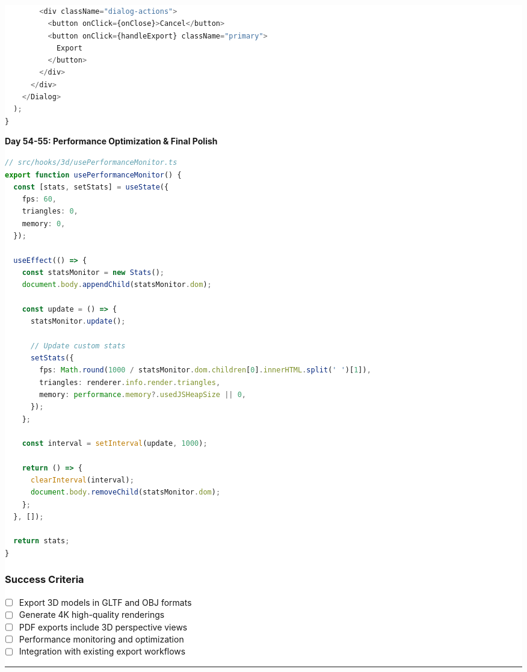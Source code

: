 ```typescript
        <div className="dialog-actions">
          <button onClick={onClose}>Cancel</button>
          <button onClick={handleExport} className="primary">
            Export
          </button>
        </div>
      </div>
    </Dialog>
  );
}
```

**Day 54-55: Performance Optimization & Final Polish**
```typescript
// src/hooks/3d/usePerformanceMonitor.ts
export function usePerformanceMonitor() {
  const [stats, setStats] = useState({
    fps: 60,
    triangles: 0,
    memory: 0,
  });

  useEffect(() => {
    const statsMonitor = new Stats();
    document.body.appendChild(statsMonitor.dom);

    const update = () => {
      statsMonitor.update();

      // Update custom stats
      setStats({
        fps: Math.round(1000 / statsMonitor.dom.children[0].innerHTML.split(' ')[1]),
        triangles: renderer.info.render.triangles,
        memory: performance.memory?.usedJSHeapSize || 0,
      });
    };

    const interval = setInterval(update, 1000);

    return () => {
      clearInterval(interval);
      document.body.removeChild(statsMonitor.dom);
    };
  }, []);

  return stats;
}
```

### Success Criteria
- [ ] Export 3D models in GLTF and OBJ formats
- [ ] Generate 4K high-quality renderings
- [ ] PDF exports include 3D perspective views
- [ ] Performance monitoring and optimization
- [ ] Integration with existing export workflows

---